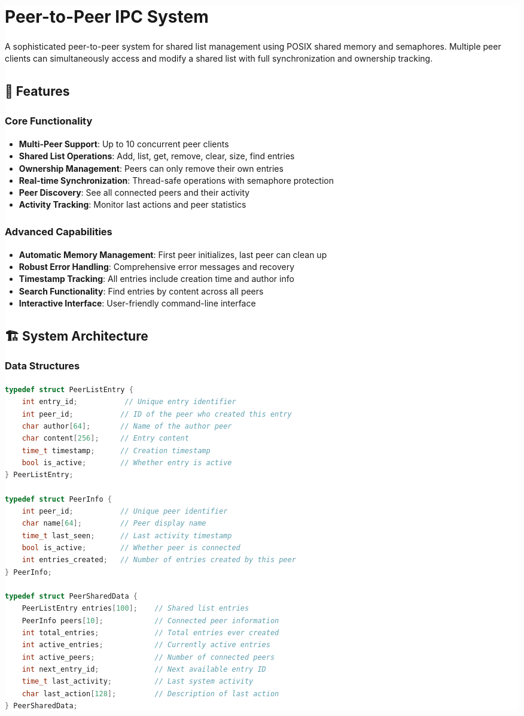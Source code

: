 # Peer-to-Peer IPC System

A sophisticated peer-to-peer system for shared list management using POSIX shared memory and semaphores. Multiple peer clients can simultaneously access and modify a shared list with full synchronization and ownership tracking.

## 🌟 Features

### Core Functionality
- **Multi-Peer Support**: Up to 10 concurrent peer clients
- **Shared List Operations**: Add, list, get, remove, clear, size, find entries
- **Ownership Management**: Peers can only remove their own entries
- **Real-time Synchronization**: Thread-safe operations with semaphore protection
- **Peer Discovery**: See all connected peers and their activity
- **Activity Tracking**: Monitor last actions and peer statistics

### Advanced Capabilities
- **Automatic Memory Management**: First peer initializes, last peer can clean up
- **Robust Error Handling**: Comprehensive error messages and recovery
- **Timestamp Tracking**: All entries include creation time and author info
- **Search Functionality**: Find entries by content across all peers
- **Interactive Interface**: User-friendly command-line interface

## 🏗️ System Architecture

### Data Structures

```c
typedef struct PeerListEntry {
    int entry_id;           // Unique entry identifier
    int peer_id;           // ID of the peer who created this entry
    char author[64];       // Name of the author peer
    char content[256];     // Entry content
    time_t timestamp;      // Creation timestamp
    bool is_active;        // Whether entry is active
} PeerListEntry;

typedef struct PeerInfo {
    int peer_id;           // Unique peer identifier
    char name[64];         // Peer display name
    time_t last_seen;      // Last activity timestamp
    bool is_active;        // Whether peer is connected
    int entries_created;   // Number of entries created by this peer
} PeerInfo;

typedef struct PeerSharedData {
    PeerListEntry entries[100];    // Shared list entries
    PeerInfo peers[10];            // Connected peer information
    int total_entries;             // Total entries ever created
    int active_entries;            // Currently active entries
    int active_peers;              // Number of connected peers
    int next_entry_id;             // Next available entry ID
    time_t last_activity;          // Last system activity
    char last_action[128];         // Description of last action
} PeerSharedData;
```
